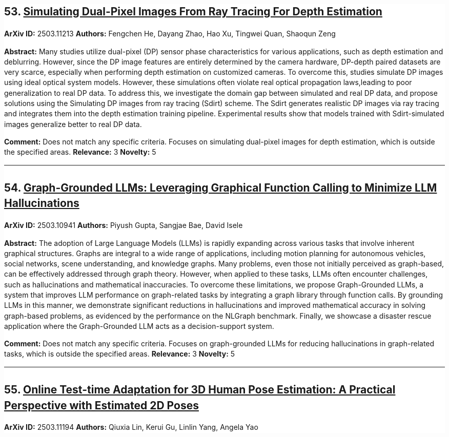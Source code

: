 
## 53. [Simulating Dual-Pixel Images From Ray Tracing For Depth Estimation](https://arxiv.org/abs/2503.11213) <a id="link53"></a>
**ArXiv ID:** 2503.11213
**Authors:** Fengchen He, Dayang Zhao, Hao Xu, Tingwei Quan, Shaoqun Zeng

**Abstract:**  Many studies utilize dual-pixel (DP) sensor phase characteristics for various applications, such as depth estimation and deblurring. However, since the DP image features are entirely determined by the camera hardware, DP-depth paired datasets are very scarce, especially when performing depth estimation on customized cameras. To overcome this, studies simulate DP images using ideal optical system models. However, these simulations often violate real optical propagation laws,leading to poor generalization to real DP data. To address this, we investigate the domain gap between simulated and real DP data, and propose solutions using the Simulating DP images from ray tracing (Sdirt) scheme. The Sdirt generates realistic DP images via ray tracing and integrates them into the depth estimation training pipeline. Experimental results show that models trained with Sdirt-simulated images generalize better to real DP data.

**Comment:** Does not match any specific criteria. Focuses on simulating dual-pixel images for depth estimation, which is outside the specified areas.
**Relevance:** 3
**Novelty:** 5

---

## 54. [Graph-Grounded LLMs: Leveraging Graphical Function Calling to Minimize LLM Hallucinations](https://arxiv.org/abs/2503.10941) <a id="link54"></a>
**ArXiv ID:** 2503.10941
**Authors:** Piyush Gupta, Sangjae Bae, David Isele

**Abstract:**  The adoption of Large Language Models (LLMs) is rapidly expanding across various tasks that involve inherent graphical structures. Graphs are integral to a wide range of applications, including motion planning for autonomous vehicles, social networks, scene understanding, and knowledge graphs. Many problems, even those not initially perceived as graph-based, can be effectively addressed through graph theory. However, when applied to these tasks, LLMs often encounter challenges, such as hallucinations and mathematical inaccuracies. To overcome these limitations, we propose Graph-Grounded LLMs, a system that improves LLM performance on graph-related tasks by integrating a graph library through function calls. By grounding LLMs in this manner, we demonstrate significant reductions in hallucinations and improved mathematical accuracy in solving graph-based problems, as evidenced by the performance on the NLGraph benchmark. Finally, we showcase a disaster rescue application where the Graph-Grounded LLM acts as a decision-support system.

**Comment:** Does not match any specific criteria. Focuses on graph-grounded LLMs for reducing hallucinations in graph-related tasks, which is outside the specified areas.
**Relevance:** 3
**Novelty:** 5

---

## 55. [Online Test-time Adaptation for 3D Human Pose Estimation: A Practical Perspective with Estimated 2D Poses](https://arxiv.org/abs/2503.11194) <a id="link55"></a>
**ArXiv ID:** 2503.11194
**Authors:** Qiuxia Lin, Kerui Gu, Linlin Yang, Angela Yao
